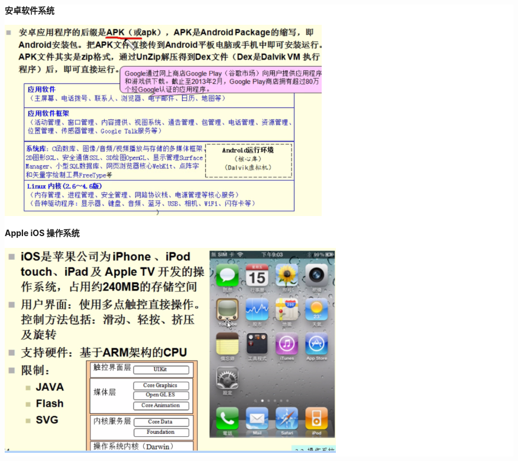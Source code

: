**安卓软件系统**

<img src="计算机应用基础.assets/image-20210901153757434.png" alt="image-20210901153757434" style="zoom:67%;" />

**Apple iOS 操作系统**

<img src="计算机应用基础.assets/image-20210901153859400.png" alt="image-20210901153859400" style="zoom:67%;" />
